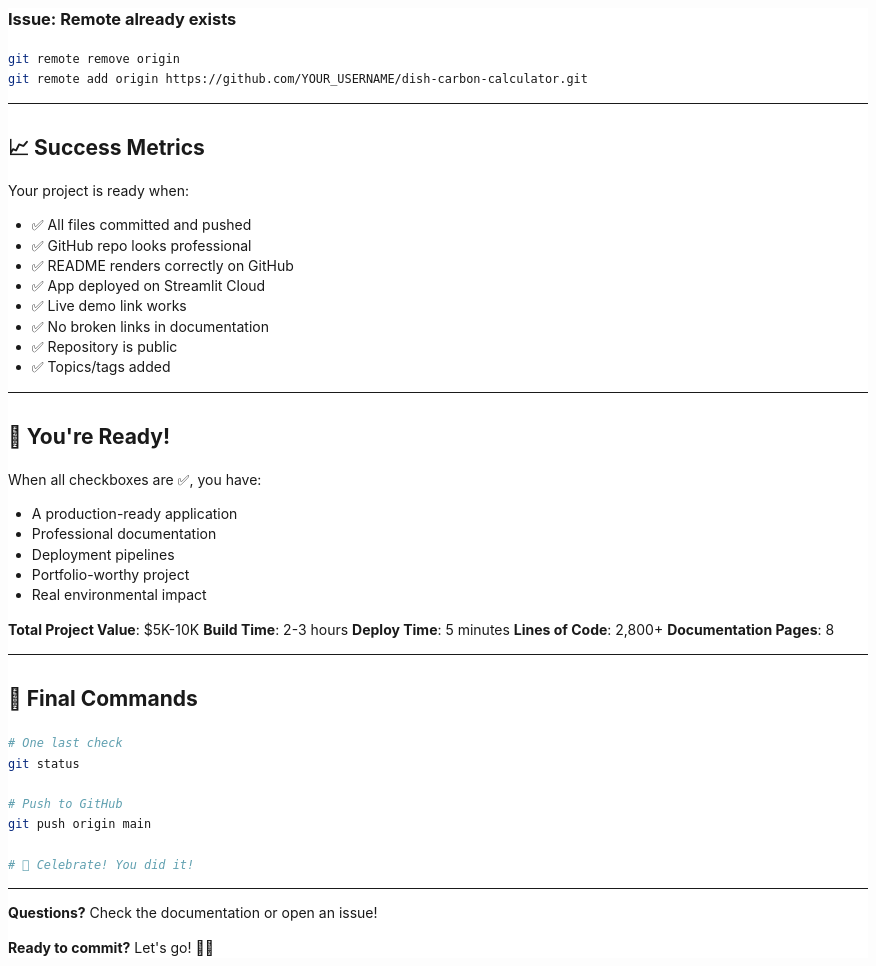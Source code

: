 ### Issue: Remote already exists
```bash
git remote remove origin
git remote add origin https://github.com/YOUR_USERNAME/dish-carbon-calculator.git
```

---

## 📈 Success Metrics

Your project is ready when:

- ✅ All files committed and pushed
- ✅ GitHub repo looks professional
- ✅ README renders correctly on GitHub
- ✅ App deployed on Streamlit Cloud
- ✅ Live demo link works
- ✅ No broken links in documentation
- ✅ Repository is public
- ✅ Topics/tags added

---

## 🎉 You're Ready!

When all checkboxes are ✅, you have:

- A production-ready application
- Professional documentation
- Deployment pipelines
- Portfolio-worthy project
- Real environmental impact

**Total Project Value**: $5K-10K
**Build Time**: 2-3 hours
**Deploy Time**: 5 minutes
**Lines of Code**: 2,800+
**Documentation Pages**: 8

---

## 🚀 Final Commands

```bash
# One last check
git status

# Push to GitHub
git push origin main

# 🎊 Celebrate! You did it!
```

---

**Questions?** Check the documentation or open an issue!

**Ready to commit?** Let's go! 🚀🌱
